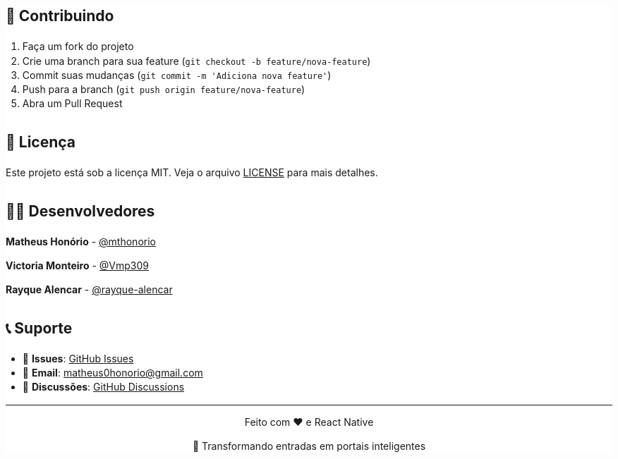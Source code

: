 ## 🤝 Contribuindo

1. Faça um fork do projeto
2. Crie uma branch para sua feature (`git checkout -b feature/nova-feature`)
3. Commit suas mudanças (`git commit -m 'Adiciona nova feature'`)
4. Push para a branch (`git push origin feature/nova-feature`)
5. Abra um Pull Request

## 📄 Licença

Este projeto está sob a licença MIT. Veja o arquivo [LICENSE](LICENSE) para mais detalhes.

## 👨‍💻 Desenvolvedores

**Matheus Honório** - [@mthonorio](https://github.com/mthonorio)

**Victoria Monteiro** - [@Vmp309](https://github.com/Vmp309)

**Rayque Alencar** - [@rayque-alencar](https://github.com/rayque-alencar)

## 📞 Suporte

- 🐛 **Issues**: [GitHub Issues](https://github.com/mthonorio/DoorGuardian/issues)
- 📧 **Email**: matheus0honorio@gmail.com
- 💬 **Discussões**: [GitHub Discussions](https://github.com/mthonorio/DoorGuardian/discussions)

---

<div align="center">
  <p>Feito com ❤️ e React Native</p>
  <p>🚪 Transformando entradas em portais inteligentes</p>
</div>
